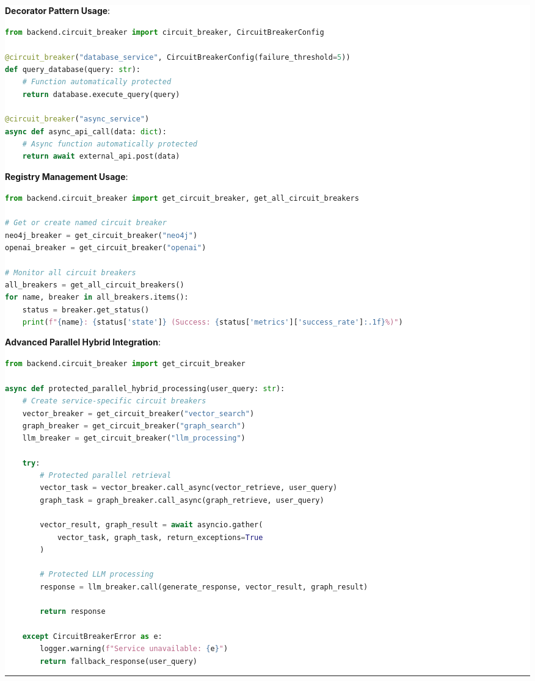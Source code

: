 **Decorator Pattern Usage**:
```python
from backend.circuit_breaker import circuit_breaker, CircuitBreakerConfig

@circuit_breaker("database_service", CircuitBreakerConfig(failure_threshold=5))
def query_database(query: str):
    # Function automatically protected
    return database.execute_query(query)

@circuit_breaker("async_service")
async def async_api_call(data: dict):
    # Async function automatically protected
    return await external_api.post(data)
```

**Registry Management Usage**:
```python
from backend.circuit_breaker import get_circuit_breaker, get_all_circuit_breakers

# Get or create named circuit breaker
neo4j_breaker = get_circuit_breaker("neo4j")
openai_breaker = get_circuit_breaker("openai")

# Monitor all circuit breakers
all_breakers = get_all_circuit_breakers()
for name, breaker in all_breakers.items():
    status = breaker.get_status()
    print(f"{name}: {status['state']} (Success: {status['metrics']['success_rate']:.1f}%)")
```

**Advanced Parallel Hybrid Integration**:
```python
from backend.circuit_breaker import get_circuit_breaker

async def protected_parallel_hybrid_processing(user_query: str):
    # Create service-specific circuit breakers
    vector_breaker = get_circuit_breaker("vector_search")
    graph_breaker = get_circuit_breaker("graph_search")
    llm_breaker = get_circuit_breaker("llm_processing")
    
    try:
        # Protected parallel retrieval
        vector_task = vector_breaker.call_async(vector_retrieve, user_query)
        graph_task = graph_breaker.call_async(graph_retrieve, user_query)
        
        vector_result, graph_result = await asyncio.gather(
            vector_task, graph_task, return_exceptions=True
        )
        
        # Protected LLM processing
        response = llm_breaker.call(generate_response, vector_result, graph_result)
        
        return response
        
    except CircuitBreakerError as e:
        logger.warning(f"Service unavailable: {e}")
        return fallback_response(user_query)
```

---